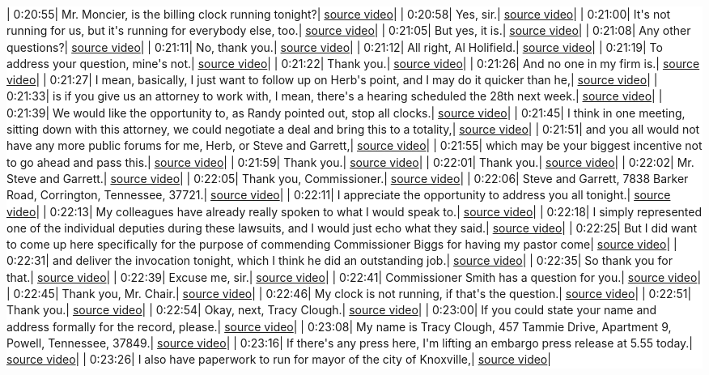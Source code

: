 | 0:20:55| Mr. Moncier, is the billing clock running tonight?| [source video](https://archive.org/details/CoComR267181119?start=1255)|
| 0:20:58| Yes, sir.| [source video](https://archive.org/details/CoComR267181119?start=1258)|
| 0:21:00| It's not running for us, but it's running for everybody else, too.| [source video](https://archive.org/details/CoComR267181119?start=1260)|
| 0:21:05| But yes, it is.| [source video](https://archive.org/details/CoComR267181119?start=1265)|
| 0:21:08| Any other questions?| [source video](https://archive.org/details/CoComR267181119?start=1268)|
| 0:21:11| No, thank you.| [source video](https://archive.org/details/CoComR267181119?start=1271)|
| 0:21:12| All right, Al Holifield.| [source video](https://archive.org/details/CoComR267181119?start=1272)|
| 0:21:19| To address your question, mine's not.| [source video](https://archive.org/details/CoComR267181119?start=1279)|
| 0:21:22| Thank you.| [source video](https://archive.org/details/CoComR267181119?start=1282)|
| 0:21:26| And no one in my firm is.| [source video](https://archive.org/details/CoComR267181119?start=1286)|
| 0:21:27| I mean, basically, I just want to follow up on Herb's point, and I may do it quicker than he,| [source video](https://archive.org/details/CoComR267181119?start=1287)|
| 0:21:33| is if you give us an attorney to work with, I mean, there's a hearing scheduled the 28th next week.| [source video](https://archive.org/details/CoComR267181119?start=1293)|
| 0:21:39| We would like the opportunity to, as Randy pointed out, stop all clocks.| [source video](https://archive.org/details/CoComR267181119?start=1299)|
| 0:21:45| I think in one meeting, sitting down with this attorney, we could negotiate a deal and bring this to a totality,| [source video](https://archive.org/details/CoComR267181119?start=1305)|
| 0:21:51| and you all would not have any more public forums for me, Herb, or Steve and Garrett,| [source video](https://archive.org/details/CoComR267181119?start=1311)|
| 0:21:55| which may be your biggest incentive not to go ahead and pass this.| [source video](https://archive.org/details/CoComR267181119?start=1315)|
| 0:21:59| Thank you.| [source video](https://archive.org/details/CoComR267181119?start=1319)|
| 0:22:01| Thank you.| [source video](https://archive.org/details/CoComR267181119?start=1321)|
| 0:22:02| Mr. Steve and Garrett.| [source video](https://archive.org/details/CoComR267181119?start=1322)|
| 0:22:05| Thank you, Commissioner.| [source video](https://archive.org/details/CoComR267181119?start=1325)|
| 0:22:06| Steve and Garrett, 7838 Barker Road, Corrington, Tennessee, 37721.| [source video](https://archive.org/details/CoComR267181119?start=1326)|
| 0:22:11| I appreciate the opportunity to address you all tonight.| [source video](https://archive.org/details/CoComR267181119?start=1331)|
| 0:22:13| My colleagues have already really spoken to what I would speak to.| [source video](https://archive.org/details/CoComR267181119?start=1333)|
| 0:22:18| I simply represented one of the individual deputies during these lawsuits, and I would just echo what they said.| [source video](https://archive.org/details/CoComR267181119?start=1338)|
| 0:22:25| But I did want to come up here specifically for the purpose of commending Commissioner Biggs for having my pastor come| [source video](https://archive.org/details/CoComR267181119?start=1345)|
| 0:22:31| and deliver the invocation tonight, which I think he did an outstanding job.| [source video](https://archive.org/details/CoComR267181119?start=1351)|
| 0:22:35| So thank you for that.| [source video](https://archive.org/details/CoComR267181119?start=1355)|
| 0:22:39| Excuse me, sir.| [source video](https://archive.org/details/CoComR267181119?start=1359)|
| 0:22:41| Commissioner Smith has a question for you.| [source video](https://archive.org/details/CoComR267181119?start=1361)|
| 0:22:45| Thank you, Mr. Chair.| [source video](https://archive.org/details/CoComR267181119?start=1365)|
| 0:22:46| My clock is not running, if that's the question.| [source video](https://archive.org/details/CoComR267181119?start=1366)|
| 0:22:51| Thank you.| [source video](https://archive.org/details/CoComR267181119?start=1371)|
| 0:22:54| Okay, next, Tracy Clough.| [source video](https://archive.org/details/CoComR267181119?start=1374)|
| 0:23:00| If you could state your name and address formally for the record, please.| [source video](https://archive.org/details/CoComR267181119?start=1380)|
| 0:23:08| My name is Tracy Clough, 457 Tammie Drive, Apartment 9, Powell, Tennessee, 37849.| [source video](https://archive.org/details/CoComR267181119?start=1388)|
| 0:23:16| If there's any press here, I'm lifting an embargo press release at 5.55 today.| [source video](https://archive.org/details/CoComR267181119?start=1396)|
| 0:23:26| I also have paperwork to run for mayor of the city of Knoxville,| [source video](https://archive.org/details/CoComR267181119?start=1406)|